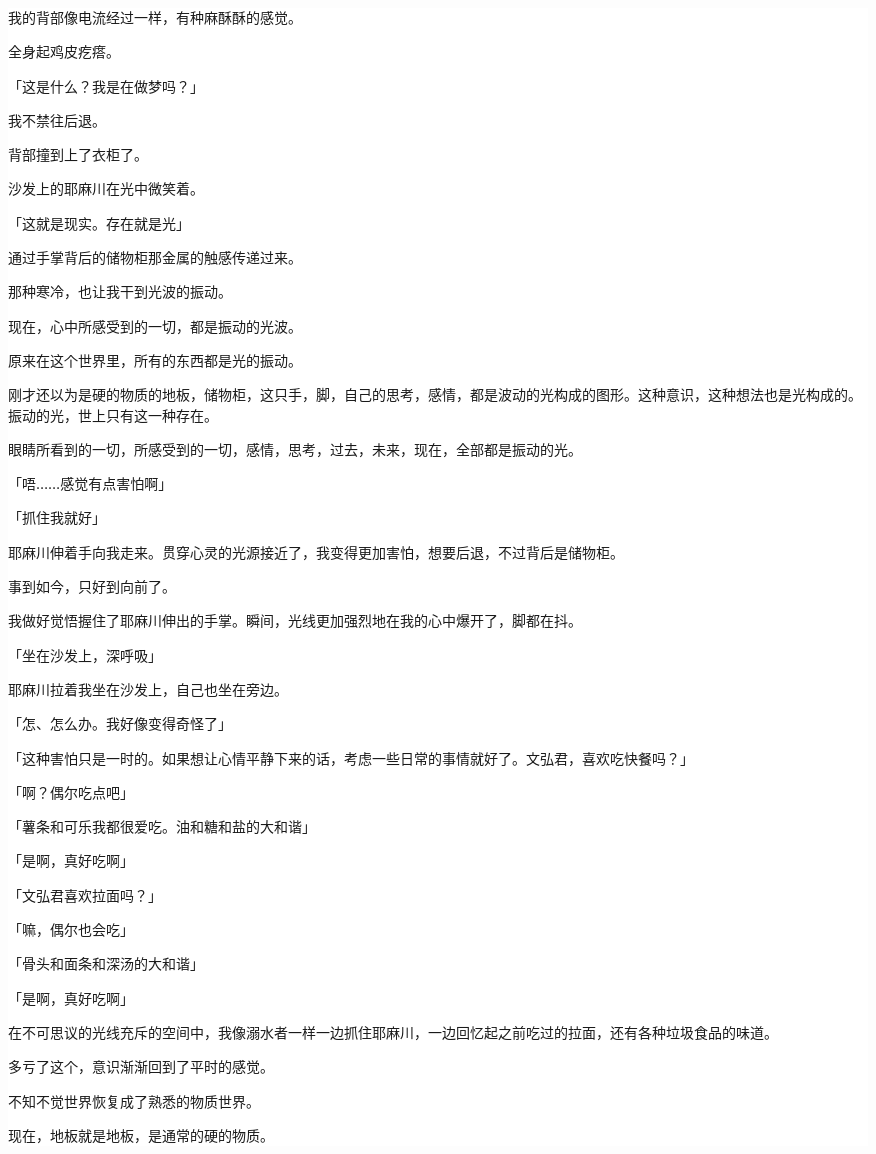 我的背部像电流经过一样，有种麻酥酥的感觉。

全身起鸡皮疙瘩。

「这是什么？我是在做梦吗？」

我不禁往后退。

背部撞到上了衣柜了。

沙发上的耶麻川在光中微笑着。

「这就是现实。存在就是光」

通过手掌背后的储物柜那金属的触感传递过来。

那种寒冷，也让我干到光波的振动。

现在，心中所感受到的一切，都是振动的光波。

原来在这个世界里，所有的东西都是光的振动。

刚才还以为是硬的物质的地板，储物柜，这只手，脚，自己的思考，感情，都是波动的光构成的图形。这种意识，这种想法也是光构成的。振动的光，世上只有这一种存在。

眼睛所看到的一切，所感受到的一切，感情，思考，过去，未来，现在，全部都是振动的光。

「唔……感觉有点害怕啊」

「抓住我就好」

耶麻川伸着手向我走来。贯穿心灵的光源接近了，我变得更加害怕，想要后退，不过背后是储物柜。

事到如今，只好到向前了。

我做好觉悟握住了耶麻川伸出的手掌。瞬间，光线更加强烈地在我的心中爆开了，脚都在抖。

「坐在沙发上，深呼吸」

耶麻川拉着我坐在沙发上，自己也坐在旁边。

「怎、怎么办。我好像变得奇怪了」

「这种害怕只是一时的。如果想让心情平静下来的话，考虑一些日常的事情就好了。文弘君，喜欢吃快餐吗？」

「啊？偶尔吃点吧」

「薯条和可乐我都很爱吃。油和糖和盐的大和谐」

「是啊，真好吃啊」

「文弘君喜欢拉面吗？」

「嘛，偶尔也会吃」

「骨头和面条和深汤的大和谐」

「是啊，真好吃啊」

在不可思议的光线充斥的空间中，我像溺水者一样一边抓住耶麻川，一边回忆起之前吃过的拉面，还有各种垃圾食品的味道。

多亏了这个，意识渐渐回到了平时的感觉。

不知不觉世界恢复成了熟悉的物质世界。

现在，地板就是地板，是通常的硬的物质。
